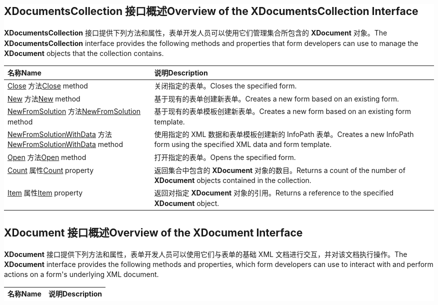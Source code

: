 ## <a name="overview-of-the-xdocumentscollection-interface"></a><span data-ttu-id="1f79e-111">XDocumentsCollection 接口概述</span><span class="sxs-lookup"><span data-stu-id="1f79e-111">Overview of the XDocumentsCollection Interface</span></span>

<span data-ttu-id="1f79e-112">**XDocumentsCollection** 接口提供下列方法和属性，表单开发人员可以使用它们管理集合所包含的 **XDocument** 对象。</span><span class="sxs-lookup"><span data-stu-id="1f79e-112">The **XDocumentsCollection** interface provides the following methods and properties that form developers can use to manage the **XDocument** objects that the collection contains.</span></span> 
  
|<span data-ttu-id="1f79e-113">**名称**</span><span class="sxs-lookup"><span data-stu-id="1f79e-113">**Name**</span></span>|<span data-ttu-id="1f79e-114">**说明**</span><span class="sxs-lookup"><span data-stu-id="1f79e-114">**Description**</span></span>|
|:-----|:-----|
|<span data-ttu-id="1f79e-115">[Close](https://msdn.microsoft.com/library/Microsoft.Office.Interop.InfoPath.SemiTrust.XDocuments2.Close.aspx) 方法</span><span class="sxs-lookup"><span data-stu-id="1f79e-115">[Close](https://msdn.microsoft.com/library/Microsoft.Office.Interop.InfoPath.SemiTrust.XDocuments2.Close.aspx) method</span></span>  <br/> |<span data-ttu-id="1f79e-116">关闭指定的表单。</span><span class="sxs-lookup"><span data-stu-id="1f79e-116">Closes the specified form.</span></span>  <br/> |
|<span data-ttu-id="1f79e-117">[New](https://msdn.microsoft.com/library/Microsoft.Office.Interop.InfoPath.SemiTrust.XDocuments2.New.aspx) 方法</span><span class="sxs-lookup"><span data-stu-id="1f79e-117">[New](https://msdn.microsoft.com/library/Microsoft.Office.Interop.InfoPath.SemiTrust.XDocuments2.New.aspx) method</span></span>  <br/> |<span data-ttu-id="1f79e-118">基于现有的表单创建新表单。</span><span class="sxs-lookup"><span data-stu-id="1f79e-118">Creates a new form based on an existing form.</span></span>  <br/> |
|<span data-ttu-id="1f79e-119">[NewFromSolution](https://msdn.microsoft.com/library/Microsoft.Office.Interop.InfoPath.SemiTrust.XDocuments2.NewFromSolution.aspx) 方法</span><span class="sxs-lookup"><span data-stu-id="1f79e-119">[NewFromSolution](https://msdn.microsoft.com/library/Microsoft.Office.Interop.InfoPath.SemiTrust.XDocuments2.NewFromSolution.aspx) method</span></span>  <br/> |<span data-ttu-id="1f79e-120">基于现有的表单模板创建新表单。</span><span class="sxs-lookup"><span data-stu-id="1f79e-120">Creates a new form based on an existing form template.</span></span>  <br/> |
|<span data-ttu-id="1f79e-121">[NewFromSolutionWithData](https://msdn.microsoft.com/library/Microsoft.Office.Interop.InfoPath.SemiTrust.XDocuments2.NewFromSolutionWithData.aspx) 方法</span><span class="sxs-lookup"><span data-stu-id="1f79e-121">[NewFromSolutionWithData](https://msdn.microsoft.com/library/Microsoft.Office.Interop.InfoPath.SemiTrust.XDocuments2.NewFromSolutionWithData.aspx) method</span></span>  <br/> |<span data-ttu-id="1f79e-122">使用指定的 XML 数据和表单模板创建新的 InfoPath 表单。</span><span class="sxs-lookup"><span data-stu-id="1f79e-122">Creates a new InfoPath form using the specified XML data and form template.</span></span>  <br/> |
|<span data-ttu-id="1f79e-123">[Open](https://msdn.microsoft.com/library/Microsoft.Office.Interop.InfoPath.SemiTrust.XDocuments2.Open.aspx) 方法</span><span class="sxs-lookup"><span data-stu-id="1f79e-123">[Open](https://msdn.microsoft.com/library/Microsoft.Office.Interop.InfoPath.SemiTrust.XDocuments2.Open.aspx) method</span></span>  <br/> |<span data-ttu-id="1f79e-124">打开指定的表单。</span><span class="sxs-lookup"><span data-stu-id="1f79e-124">Opens the specified form.</span></span>  <br/> |
|<span data-ttu-id="1f79e-125">[Count](https://msdn.microsoft.com/library/Microsoft.Office.Interop.InfoPath.SemiTrust.XDocuments2.Count.aspx) 属性</span><span class="sxs-lookup"><span data-stu-id="1f79e-125">[Count](https://msdn.microsoft.com/library/Microsoft.Office.Interop.InfoPath.SemiTrust.XDocuments2.Count.aspx) property</span></span>  <br/> |<span data-ttu-id="1f79e-126">返回集合中包含的 **XDocument** 对象的数目。</span><span class="sxs-lookup"><span data-stu-id="1f79e-126">Returns a count of the number of **XDocument** objects contained in the collection.</span></span>  <br/> |
|<span data-ttu-id="1f79e-127">[Item](https://msdn.microsoft.com/library/Microsoft.Office.Interop.InfoPath.SemiTrust.XDocuments2.Item.aspx) 属性</span><span class="sxs-lookup"><span data-stu-id="1f79e-127">[Item](https://msdn.microsoft.com/library/Microsoft.Office.Interop.InfoPath.SemiTrust.XDocuments2.Item.aspx) property</span></span>  <br/> |<span data-ttu-id="1f79e-128">返回对指定 **XDocument** 对象的引用。</span><span class="sxs-lookup"><span data-stu-id="1f79e-128">Returns a reference to the specified **XDocument** object.</span></span>  <br/> |
   
## <a name="overview-of-the-xdocument-interface"></a><span data-ttu-id="1f79e-129">XDocument 接口概述</span><span class="sxs-lookup"><span data-stu-id="1f79e-129">Overview of the XDocument Interface</span></span>

<span data-ttu-id="1f79e-130">**XDocument** 接口提供下列方法和属性，表单开发人员可以使用它们与表单的基础 XML 文档进行交互，并对该文档执行操作。</span><span class="sxs-lookup"><span data-stu-id="1f79e-130">The **XDocument** interface provides the following methods and properties, which form developers can use to interact with and perform actions on a form's underlying XML document.</span></span> 
  
|<span data-ttu-id="1f79e-131">**名称**</span><span class="sxs-lookup"><span data-stu-id="1f79e-131">**Name**</span></span>|<span data-ttu-id="1f79e-132">**说明**</span><span class="sxs-lookup"><span data-stu-id="1f79e-132">**Description**</span></span>|
|:-----|:-----|